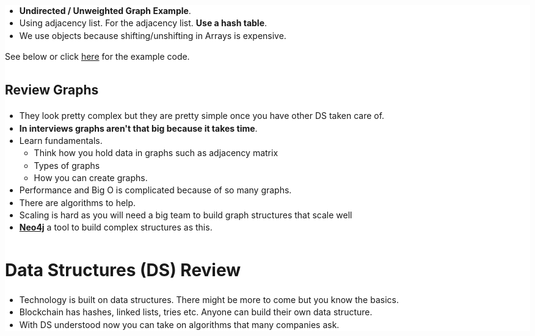 - **Undirected / Unweighted Graph Example**.
- Using adjacency list. For the adjacency list. **Use a hash table**.
- We use objects because shifting/unshifting in Arrays is expensive.

See below or click [here](https://repl.it/@fbohz/BlogGraphExample#index.js) for the example code.

<iframe height="400px" width="100%" src="https://repl.it/@fbohz/BlogGraphExample?lite=true" scrolling="no" frameborder="no" allowtransparency="true" allowfullscreen="true" sandbox="allow-forms allow-pointer-lock allow-popups allow-same-origin allow-scripts allow-modals"></iframe>

## Review Graphs

- They look pretty complex but they are pretty simple once you have other DS taken care of.
- **In interviews graphs aren't that big because it takes time**.
- Learn fundamentals.
    - Think how you hold data in graphs such as adjacency matrix
    - Types of graphs
    - How you can create graphs.
- Performance and Big O is complicated because of so many graphs.
- There are algorithms to help.
- Scaling is hard as you will need a big team to build graph structures that scale well
- [**Neo4j**](https://neo4j.com/) a tool to build complex structures as this.

# Data Structures (DS) Review

- Technology is built on data structures. There might be more to come but you know the basics.
- Blockchain has hashes, linked lists, tries etc. Anyone can build their own data structure.
- With DS understood now you can take on algorithms that many companies ask.